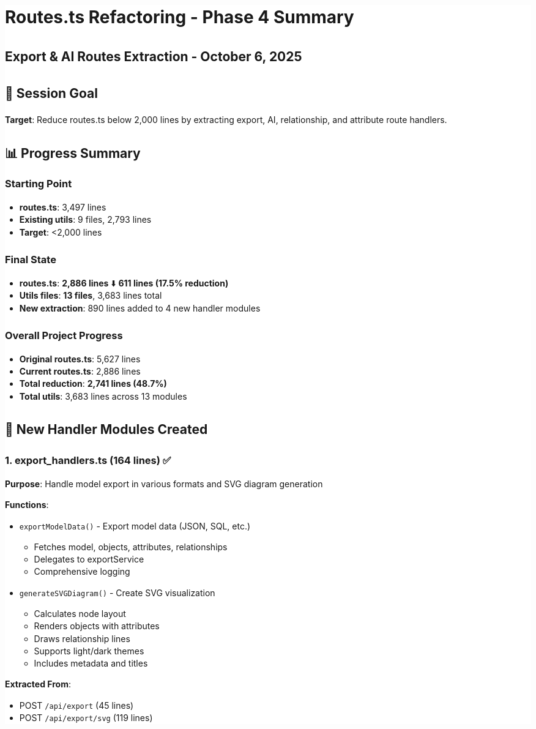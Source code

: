 # Routes.ts Refactoring - Phase 4 Summary
## Export & AI Routes Extraction - October 6, 2025

## 🎯 Session Goal
**Target**: Reduce routes.ts below 2,000 lines by extracting export, AI, relationship, and attribute route handlers.

## 📊 Progress Summary

### Starting Point
- **routes.ts**: 3,497 lines
- **Existing utils**: 9 files, 2,793 lines
- **Target**: <2,000 lines

### Final State
- **routes.ts**: **2,886 lines** ⬇️ **611 lines (17.5% reduction)**
- **Utils files**: **13 files**, 3,683 lines total
- **New extraction**: 890 lines added to 4 new handler modules

### Overall Project Progress
- **Original routes.ts**: 5,627 lines
- **Current routes.ts**: 2,886 lines
- **Total reduction**: **2,741 lines (48.7%)**
- **Total utils**: 3,683 lines across 13 modules

## 📁 New Handler Modules Created

### 1. **export_handlers.ts** (164 lines) ✅
**Purpose**: Handle model export in various formats and SVG diagram generation

**Functions**:
- `exportModelData()` - Export model data (JSON, SQL, etc.)
  - Fetches model, objects, attributes, relationships
  - Delegates to exportService
  - Comprehensive logging
  
- `generateSVGDiagram()` - Create SVG visualization
  - Calculates node layout
  - Renders objects with attributes
  - Draws relationship lines
  - Supports light/dark themes
  - Includes metadata and titles

**Extracted From**:
- POST `/api/export` (45 lines)
- POST `/api/export/svg` (119 lines)
